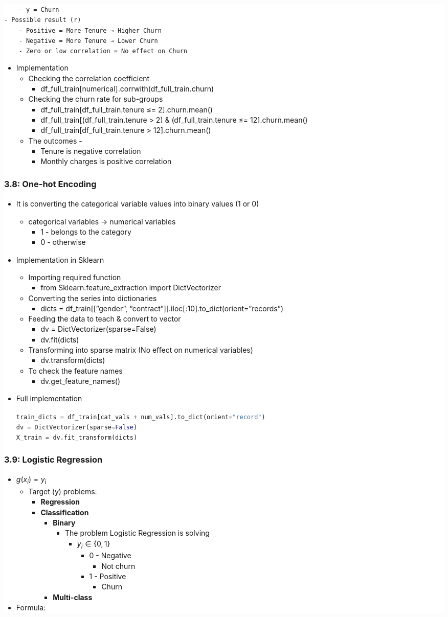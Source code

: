         - y = Churn
    - Possible result (r)
        - Positive = More Tenure → Higher Churn
        - Negative = More Tenure → Lower Churn
        - Zero or low correlation = No effect on Churn
- Implementation
    - Checking the correlation coefficient
        - df_full_train[numerical].corrwith(df_full_train.churn)
    - Checking the churn rate for sub-groups
        - df_full_train[df_full_train.tenure ≤= 2].churn.mean()
        - df_full_train[(df_full_train.tenure > 2) & (df_full_train.tenure ≤= 12].churn.mean()
        - df_full_train[df_full_train.tenure > 12].churn.mean()
    - The outcomes -
        - Tenure is negative correlation
        - Monthly charges is positive correlation

### 3.8: One-hot Encoding

- It is converting the categorical variable values into binary values (1 or 0)
    - categorical variables → numerical variables
        - 1 - belongs to the category
        - 0 - otherwise
- Implementation in Sklearn
    - Importing required function
        - from Sklearn.feature_extraction import DictVectorizer
    - Converting the series into dictionaries
        - dicts = df_train[[”gender”, “contract”]].iloc[:10].to_dict(orient=”records”)
    - Feeding the data to teach & convert to vector
        - dv = DictVectorizer(sparse=False)
        - dv.fit(dicts)
    - Transforming into sparse matrix (No effect on numerical variables)
        - dv.transform(dicts)
    - To check the feature names
        - dv.get_feature_names()
- Full implementation
    
    ```python
    train_dicts = df_train[cat_vals + num_vals].to_dict(orient="record")
    dv = DictVectorizer(sparse=False)
    X_train = dv.fit_transform(dicts)
    ```
    

### 3.9: Logistic Regression

- $g(x_i) = y_i$
    - Target (y) problems:
        - **Regression**
        - **Classification**
            - **Binary**
                - The problem Logistic Regression is solving
                    - $y_i \in \{0, 1\}$
                        - 0 - Negative
                            - Not churn
                        - 1 - Positive
                            - Churn
            - **Multi-class**
- Formula:
    